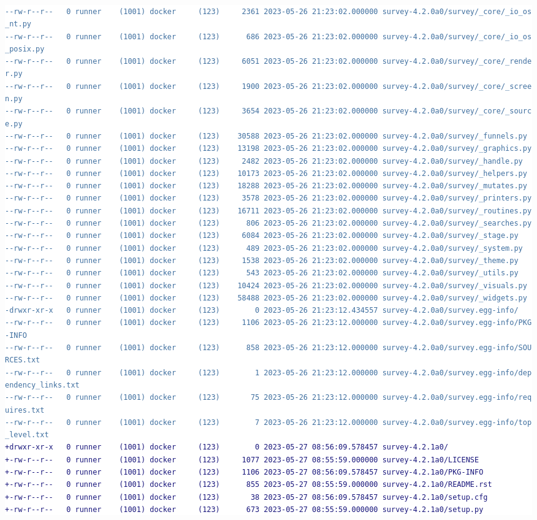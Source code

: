 ```diff
--rw-r--r--   0 runner    (1001) docker     (123)     2361 2023-05-26 21:23:02.000000 survey-4.2.0a0/survey/_core/_io_os_nt.py
--rw-r--r--   0 runner    (1001) docker     (123)      686 2023-05-26 21:23:02.000000 survey-4.2.0a0/survey/_core/_io_os_posix.py
--rw-r--r--   0 runner    (1001) docker     (123)     6051 2023-05-26 21:23:02.000000 survey-4.2.0a0/survey/_core/_render.py
--rw-r--r--   0 runner    (1001) docker     (123)     1900 2023-05-26 21:23:02.000000 survey-4.2.0a0/survey/_core/_screen.py
--rw-r--r--   0 runner    (1001) docker     (123)     3654 2023-05-26 21:23:02.000000 survey-4.2.0a0/survey/_core/_source.py
--rw-r--r--   0 runner    (1001) docker     (123)    30588 2023-05-26 21:23:02.000000 survey-4.2.0a0/survey/_funnels.py
--rw-r--r--   0 runner    (1001) docker     (123)    13198 2023-05-26 21:23:02.000000 survey-4.2.0a0/survey/_graphics.py
--rw-r--r--   0 runner    (1001) docker     (123)     2482 2023-05-26 21:23:02.000000 survey-4.2.0a0/survey/_handle.py
--rw-r--r--   0 runner    (1001) docker     (123)    10173 2023-05-26 21:23:02.000000 survey-4.2.0a0/survey/_helpers.py
--rw-r--r--   0 runner    (1001) docker     (123)    18288 2023-05-26 21:23:02.000000 survey-4.2.0a0/survey/_mutates.py
--rw-r--r--   0 runner    (1001) docker     (123)     3578 2023-05-26 21:23:02.000000 survey-4.2.0a0/survey/_printers.py
--rw-r--r--   0 runner    (1001) docker     (123)    16711 2023-05-26 21:23:02.000000 survey-4.2.0a0/survey/_routines.py
--rw-r--r--   0 runner    (1001) docker     (123)      806 2023-05-26 21:23:02.000000 survey-4.2.0a0/survey/_searches.py
--rw-r--r--   0 runner    (1001) docker     (123)     6084 2023-05-26 21:23:02.000000 survey-4.2.0a0/survey/_stage.py
--rw-r--r--   0 runner    (1001) docker     (123)      489 2023-05-26 21:23:02.000000 survey-4.2.0a0/survey/_system.py
--rw-r--r--   0 runner    (1001) docker     (123)     1538 2023-05-26 21:23:02.000000 survey-4.2.0a0/survey/_theme.py
--rw-r--r--   0 runner    (1001) docker     (123)      543 2023-05-26 21:23:02.000000 survey-4.2.0a0/survey/_utils.py
--rw-r--r--   0 runner    (1001) docker     (123)    10424 2023-05-26 21:23:02.000000 survey-4.2.0a0/survey/_visuals.py
--rw-r--r--   0 runner    (1001) docker     (123)    58488 2023-05-26 21:23:02.000000 survey-4.2.0a0/survey/_widgets.py
-drwxr-xr-x   0 runner    (1001) docker     (123)        0 2023-05-26 21:23:12.434557 survey-4.2.0a0/survey.egg-info/
--rw-r--r--   0 runner    (1001) docker     (123)     1106 2023-05-26 21:23:12.000000 survey-4.2.0a0/survey.egg-info/PKG-INFO
--rw-r--r--   0 runner    (1001) docker     (123)      858 2023-05-26 21:23:12.000000 survey-4.2.0a0/survey.egg-info/SOURCES.txt
--rw-r--r--   0 runner    (1001) docker     (123)        1 2023-05-26 21:23:12.000000 survey-4.2.0a0/survey.egg-info/dependency_links.txt
--rw-r--r--   0 runner    (1001) docker     (123)       75 2023-05-26 21:23:12.000000 survey-4.2.0a0/survey.egg-info/requires.txt
--rw-r--r--   0 runner    (1001) docker     (123)        7 2023-05-26 21:23:12.000000 survey-4.2.0a0/survey.egg-info/top_level.txt
+drwxr-xr-x   0 runner    (1001) docker     (123)        0 2023-05-27 08:56:09.578457 survey-4.2.1a0/
+-rw-r--r--   0 runner    (1001) docker     (123)     1077 2023-05-27 08:55:59.000000 survey-4.2.1a0/LICENSE
+-rw-r--r--   0 runner    (1001) docker     (123)     1106 2023-05-27 08:56:09.578457 survey-4.2.1a0/PKG-INFO
+-rw-r--r--   0 runner    (1001) docker     (123)      855 2023-05-27 08:55:59.000000 survey-4.2.1a0/README.rst
+-rw-r--r--   0 runner    (1001) docker     (123)       38 2023-05-27 08:56:09.578457 survey-4.2.1a0/setup.cfg
+-rw-r--r--   0 runner    (1001) docker     (123)      673 2023-05-27 08:55:59.000000 survey-4.2.1a0/setup.py
```